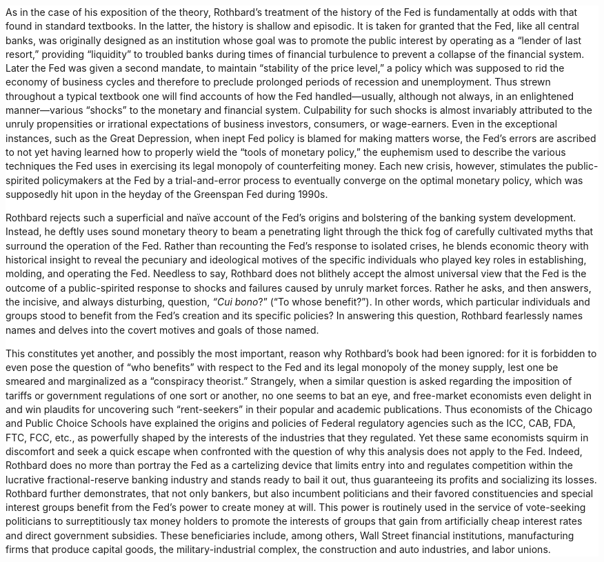 As in the case of his exposition of the theory, Rothbard’s treatment of the history of the Fed is fundamentally at odds with that found in standard textbooks. In the latter, the history is shallow and episodic. It is taken for granted that the Fed, like all central banks, was originally designed as an institution whose goal was to promote the public interest by operating as a “lender of last resort,” providing “liquidity” to troubled banks during times of financial turbulence to prevent a collapse of the financial system. Later the Fed was given a second mandate, to maintain “stability of the price level,” a policy which was supposed to rid the economy of business cycles and therefore to preclude prolonged periods of recession and unemployment. Thus strewn throughout a typical textbook one will find accounts of how the Fed handled—usually, although not always, in an enlightened manner—various “shocks” to the monetary and financial system. Culpability for such shocks is almost invariably attributed to the unruly propensities or irrational expectations of business investors, consumers, or wage-earners. Even in the exceptional instances, such as the Great Depression, when inept Fed policy is blamed for making matters worse, the Fed’s errors are ascribed to not yet having learned how to properly wield the “tools of monetary policy,” the euphemism used to describe the various techniques the Fed uses in exercising its legal monopoly of counterfeiting money. Each new crisis, however, stimulates the public-spirited policymakers at the Fed by a trial-and-error process to eventually converge on the optimal monetary policy, which was supposedly hit upon in the heyday of the Greenspan Fed during 1990s.

Rothbard rejects such a superficial and naïve account of the Fed’s origins and bolstering of the banking system development. Instead, he deftly uses sound monetary theory to beam a penetrating light through the thick fog of carefully cultivated myths that surround the operation of the Fed. Rather than recounting the Fed’s response to isolated crises, he blends economic theory with historical insight to reveal the pecuniary and ideological motives of the specific individuals who played key roles in establishing, molding, and operating the Fed. Needless to say, Rothbard does not blithely accept the almost universal view that the Fed is the outcome of a public-spirited response to shocks and failures caused by unruly market forces. Rather he asks, and then answers, the incisive, and always disturbing, question, _“Cui bono_?” (“To whose benefit?”). In other words, which particular individuals and groups stood to benefit from the Fed’s creation and its specific policies? In answering this question, Rothbard fearlessly names names and delves into the covert motives and goals of those named.

This constitutes yet another, and possibly the most important, reason why Rothbard’s book had been ignored: for it is forbidden to even pose the question of “who benefits” with respect to the Fed and its legal monopoly of the money supply, lest one be smeared and marginalized as a “conspiracy theorist.” Strangely, when a similar question is asked regarding the imposition of tariffs or government regulations of one sort or another, no one seems to bat an eye, and free-market economists even delight in and win plaudits for uncovering such “rent-seekers” in their popular and academic publications. Thus economists of the Chicago and Public Choice Schools have explained the origins and policies of Federal regulatory agencies such as the ICC, CAB, FDA, FTC, FCC, etc., as powerfully shaped by the interests of the industries that they regulated. Yet these same economists squirm in discomfort and seek a quick escape when confronted with the question of why this analysis does not apply to the Fed. Indeed, Rothbard does no more than portray the Fed as a cartelizing device that limits entry into and regulates competition within the lucrative fractional-reserve banking industry and stands ready to bail it out, thus guaranteeing its profits and socializing its losses. Rothbard further demonstrates, that not only bankers, but also incumbent politicians and their favored constituencies and special interest groups benefit from the Fed’s power to create money at will. This power is routinely used in the service of vote-seeking politicians to surreptitiously tax money holders to promote the interests of groups that gain from artificially cheap interest rates and direct government subsidies. These beneficiaries include, among others, Wall Street financial institutions, manufacturing firms that produce capital goods, the military-industrial complex, the construction and auto industries, and labor unions.
